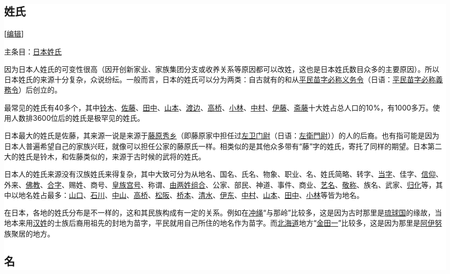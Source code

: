 ## 姓氏

\[[编辑](https://zh.wikipedia.org/w/index.php?title=%E6%97%A5%E6%9C%AC%E4%BA%BA%E5%90%8D&action=edit§ion=2 "编辑章节：姓氏")\]

主条目：[日本姓氏](https://zh.wikipedia.org/wiki/%E6%97%A5%E6%9C%AC%E5%A7%93%E6%B0%8F "日本姓氏")

因为日本人姓氏的可变性很高（因开创新家业、家族集团分支或收养关系等原因都可以改姓，这也是日本姓氏数目众多的主要原因）。所以日本姓氏的来源十分复杂，众说纷纭。一般而言，日本的姓氏可以分为两类：自古就有的和从[平民苗字必称义务令](https://zh.wikipedia.org/w/index.php?title=%E5%B9%B3%E6%B0%91%E8%8B%97%E5%AD%97%E5%BF%85%E7%A8%B1%E7%BE%A9%E5%8B%99%E4%BB%A4&action=edit&redlink=1 "平民苗字必称义务令（页面不存在）")（日语：[平民苗字必称義務令](https://ja.wikipedia.org/wiki/%E5%B9%B3%E6%B0%91%E8%8B%97%E5%AD%97%E5%BF%85%E7%A7%B0%E7%BE%A9%E5%8B%99%E4%BB%A4 "ja:平民苗字必称義務令")）后创立的。

最常见的姓氏有40多个，其中[铃木](https://zh.wikipedia.org/wiki/%E9%93%83%E6%9C%A8%E6%B0%8F "铃木氏")、[佐藤](https://zh.wikipedia.org/wiki/%E4%BD%90%E8%97%A4 "佐藤")、[田中](https://zh.wikipedia.org/wiki/%E7%94%B0%E4%B8%AD%E6%B0%8F "田中氏")、[山本](https://zh.wikipedia.org/wiki/%E5%B1%B1%E6%9C%AC "山本")、[渡边](https://zh.wikipedia.org/wiki/%E6%B8%A1%E9%82%8A "渡边")、[高桥](https://zh.wikipedia.org/w/index.php?title=%E9%AB%98%E6%A1%A5%E6%B0%8F&action=edit&redlink=1 "高桥氏（页面不存在）")、[小林](https://zh.wikipedia.org/wiki/%E5%B0%8F%E6%9E%97%E6%B0%8F "小林氏")、[中村](https://zh.wikipedia.org/wiki/%E4%B8%AD%E6%9D%91%E6%B0%8F "中村氏")、[伊藤](https://zh.wikipedia.org/wiki/%E4%BC%8A%E8%97%A4 "伊藤")、[斋藤](https://zh.wikipedia.org/wiki/%E9%BD%8B%E8%97%A4%E6%B0%8F "斋藤氏")十大姓占总人口的10%，有1000多万。使用人数排3600位后的姓氏是极罕见的姓氏。

日本最大的姓氏是佐藤，其来源一说是来源于[藤原秀乡](https://zh.wikipedia.org/wiki/%E8%97%A4%E5%8E%9F%E7%A7%80%E4%B9%A1 "藤原秀乡")（即藤原家中担任过[左卫门尉](https://zh.wikipedia.org/w/index.php?title=%E5%B7%A6%E8%A1%9B%E9%96%80%E5%B0%89&action=edit&redlink=1 "左卫门尉（页面不存在）")（日语：[左衛門尉](https://ja.wikipedia.org/wiki/%E5%B7%A6%E8%A1%9B%E9%96%80%E5%B0%89 "ja:左衛門尉")））的人的后裔。也有指可能是因为日本人普遍希望自己的家族兴旺，就像可以担任公家的藤原氏一样。相类似的是其他众多带有“藤”字的姓氏，寄托了同样的期望。日本第二大的姓氏是铃木，和佐藤类似的，来源于古时候的武将的姓氏。

日本人的姓氏来源没有汉族姓氏来得复杂，其中大致可分为从地名、国名、氏名、物象、职业、名、姓氏简略、转字、[当字](https://zh.wikipedia.org/wiki/%E7%95%B6%E5%AD%97 "当字")、佳字、[信仰](https://zh.wikipedia.org/wiki/%E4%BF%A1%E4%BB%B0 "信仰")、外来、[佛教](https://zh.wikipedia.org/wiki/%E4%BD%9B%E6%95%99 "佛教")、[合字](https://zh.wikipedia.org/wiki/%E5%90%88%E5%AD%97 "合字")、赐姓、商号、[皇族宫号](https://zh.wikipedia.org/wiki/%E5%AE%AE%E5%AE%B6 "宫家")、称谓、[由两姓组合](https://zh.wikipedia.org/wiki/%E9%9B%99%E5%A7%93 "双姓")、公家、部民、神道、事件、商业、[艺名](https://zh.wikipedia.org/wiki/%E8%97%9D%E5%90%8D "艺名")、[敬称](https://zh.wikipedia.org/wiki/%E6%95%AC%E7%A8%B1 "敬称")、族名、武家、[归化](https://zh.wikipedia.org/wiki/%E6%AD%B8%E5%8C%96 "归化")等，其中以地名姓占最多：[山口](https://zh.wikipedia.org/wiki/%E5%B1%B1%E5%8F%A3%E6%B0%8F "山口氏")、[石川](https://zh.wikipedia.org/wiki/%E7%9F%B3%E5%B7%9D%E6%B0%8F "石川氏")、[中山](https://zh.wikipedia.org/w/index.php?title=%E4%B8%AD%E5%B1%B1%E6%B0%8F&action=edit&redlink=1 "中山氏（页面不存在）")、[高桥](https://zh.wikipedia.org/wiki/%E9%AB%98%E6%A9%8B "高桥")、[松阪](https://zh.wikipedia.org/w/index.php?title=%E6%9D%BE%E9%98%AA&action=edit&redlink=1 "松阪（页面不存在）")、[桥本](https://zh.wikipedia.org/wiki/%E6%A1%A5%E6%9C%AC "桥本")、[清水](https://zh.wikipedia.org/w/index.php?title=%E6%B8%85%E6%B0%B4_(%E5%A7%93%E6%B0%8F)&action=edit&redlink=1 "清水 (姓氏)（页面不存在）")、[伊东](https://zh.wikipedia.org/w/index.php?title=%E4%BC%8A%E6%9D%B1&action=edit&redlink=1 "伊东（页面不存在）")、[中村](https://zh.wikipedia.org/wiki/%E4%B8%AD%E6%9D%91 "中村")、[山本](https://zh.wikipedia.org/wiki/%E5%B1%B1%E6%9C%AC "山本")、[田中](https://zh.wikipedia.org/wiki/%E7%94%B0%E4%B8%AD%E6%B0%8F "田中氏")、[小林](https://zh.wikipedia.org/wiki/%E5%B0%8F%E6%9E%97 "小林")等皆为地名。

在日本，各地的姓氏分布是不一样的，这和其民族构成有一定的关系。例如在[冲绳](https://zh.wikipedia.org/wiki/%E6%B2%96%E7%B9%A9 "冲绳")“与那岭”比较多，这是因为古时那里是[琉球国](https://zh.wikipedia.org/wiki/%E7%90%89%E7%90%83%E5%9C%8B "琉球国")的缘故，当地本来用[汉姓](https://zh.wikipedia.org/wiki/%E6%BC%A2%E5%A7%93 "汉姓")的士族后裔用祖先的封地为苗字，平民就用自己所住的地名作为苗字。而[北海道](https://zh.wikipedia.org/wiki/%E5%8C%97%E6%B5%B7%E9%81%93 "北海道")地方“[金田一](https://zh.wikipedia.org/wiki/%E9%87%91%E7%94%B0%E4%B8%80 "金田一")”比较多，这是因为那里是[阿伊努](https://zh.wikipedia.org/wiki/%E9%98%BF%E4%BC%8A%E5%8A%AA "阿伊努")族聚居的地方。

## 名
